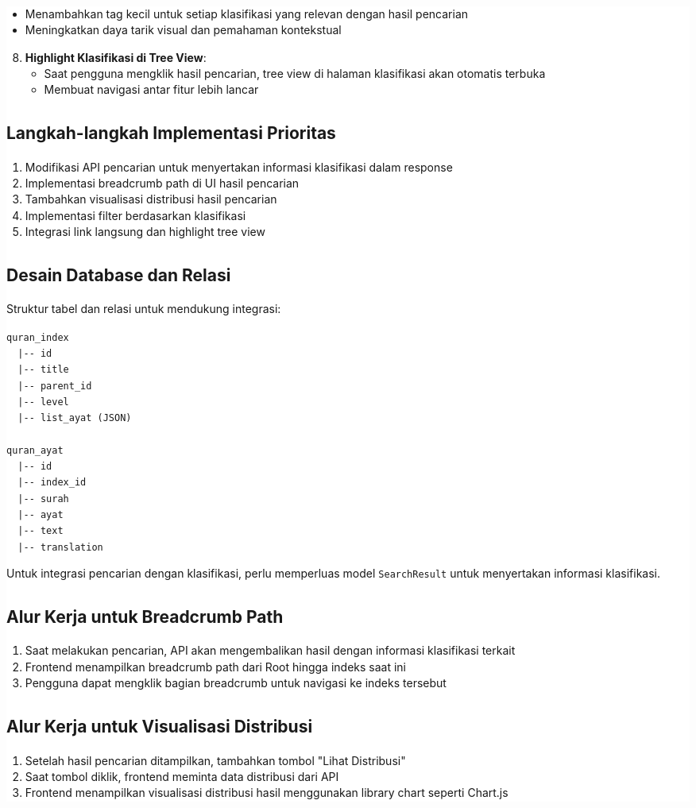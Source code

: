    - Menambahkan tag kecil untuk setiap klasifikasi yang relevan dengan hasil pencarian
   - Meningkatkan daya tarik visual dan pemahaman kontekstual

8. **Highlight Klasifikasi di Tree View**:
   - Saat pengguna mengklik hasil pencarian, tree view di halaman klasifikasi akan otomatis terbuka
   - Membuat navigasi antar fitur lebih lancar

## Langkah-langkah Implementasi Prioritas

1. Modifikasi API pencarian untuk menyertakan informasi klasifikasi dalam response
2. Implementasi breadcrumb path di UI hasil pencarian
3. Tambahkan visualisasi distribusi hasil pencarian
4. Implementasi filter berdasarkan klasifikasi
5. Integrasi link langsung dan highlight tree view

## Desain Database dan Relasi

Struktur tabel dan relasi untuk mendukung integrasi:

```
quran_index
  |-- id
  |-- title
  |-- parent_id
  |-- level
  |-- list_ayat (JSON)

quran_ayat
  |-- id
  |-- index_id
  |-- surah
  |-- ayat
  |-- text
  |-- translation
```

Untuk integrasi pencarian dengan klasifikasi, perlu memperluas model `SearchResult` untuk menyertakan informasi klasifikasi.

## Alur Kerja untuk Breadcrumb Path

1. Saat melakukan pencarian, API akan mengembalikan hasil dengan informasi klasifikasi terkait
2. Frontend menampilkan breadcrumb path dari Root hingga indeks saat ini
3. Pengguna dapat mengklik bagian breadcrumb untuk navigasi ke indeks tersebut

## Alur Kerja untuk Visualisasi Distribusi

1. Setelah hasil pencarian ditampilkan, tambahkan tombol "Lihat Distribusi"
2. Saat tombol diklik, frontend meminta data distribusi dari API
3. Frontend menampilkan visualisasi distribusi hasil menggunakan library chart seperti Chart.js
